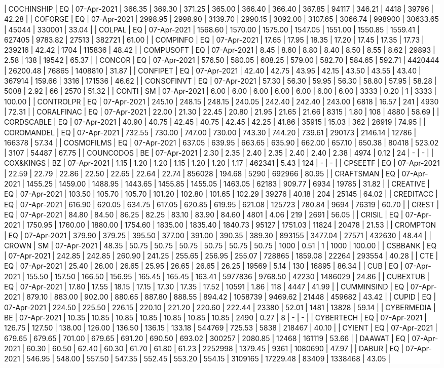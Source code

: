 | COCHINSHIP | EQ | 07-Apr-2021 | 366.35 | 369.30 | 371.25 | 365.00 | 366.40 | 366.40 | 367.85 | 94117 | 346.21 | 4418 | 39796 | 42.28 |
| COFORGE | EQ | 07-Apr-2021 | 2998.95 | 2998.90 | 3139.70 | 2990.15 | 3092.00 | 3107.65 | 3066.74 | 998900 | 30633.65 | 45044 | 330001 | 33.04 |
| COLPAL | EQ | 07-Apr-2021 | 1568.60 | 1570.00 | 1575.00 | 1547.05 | 1551.00 | 1550.85 | 1559.41 | 627405 | 9783.82 | 27513 | 382721 | 61.00 |
| COMPINFO | EQ | 07-Apr-2021 | 17.65 | 17.95 | 18.35 | 17.20 | 17.45 | 17.35 | 17.73 | 239216 | 42.42 | 1704 | 115836 | 48.42 |
| COMPUSOFT | EQ | 07-Apr-2021 | 8.45 | 8.60 | 8.80 | 8.40 | 8.50 | 8.55 | 8.62 | 29893 | 2.58 | 138 | 19542 | 65.37 |
| CONCOR | EQ | 07-Apr-2021 | 576.50 | 580.05 | 608.25 | 579.00 | 582.70 | 584.65 | 592.71 | 4420444 | 26200.48 | 76865 | 1408810 | 31.87 |
| CONFIPET | EQ | 07-Apr-2021 | 42.40 | 42.75 | 43.95 | 42.15 | 43.50 | 43.55 | 43.40 | 367914 | 159.66 | 3316 | 171536 | 46.62 |
| CONSOFINVT | EQ | 07-Apr-2021 | 57.30 | 56.30 | 59.95 | 56.30 | 58.80 | 57.95 | 58.28 | 5008 | 2.92 | 66 | 2570 | 51.32 |
| CONTI | SM | 07-Apr-2021 | 6.00 | 6.00 | 6.00 | 6.00 | 6.00 | 6.00 | 6.00 | 3333 | 0.20 | 1 | 3333 | 100.00 |
| CONTROLPR | EQ | 07-Apr-2021 | 245.10 | 248.15 | 248.15 | 240.05 | 242.40 | 242.40 | 243.00 | 6818 | 16.57 | 241 | 4930 | 72.31 |
| CORALFINAC | EQ | 07-Apr-2021 | 22.00 | 21.30 | 22.45 | 20.80 | 21.95 | 21.65 | 21.66 | 8315 | 1.80 | 108 | 4880 | 58.69 |
| CORDSCABLE | EQ | 07-Apr-2021 | 40.90 | 40.75 | 42.45 | 40.75 | 42.45 | 42.25 | 41.86 | 35915 | 15.03 | 362 | 26919 | 74.95 |
| COROMANDEL | EQ | 07-Apr-2021 | 732.55 | 730.00 | 747.00 | 730.00 | 743.30 | 744.20 | 739.61 | 290173 | 2146.14 | 12786 | 166378 | 57.34 |
| COSMOFILMS | EQ | 07-Apr-2021 | 637.05 | 639.95 | 663.65 | 635.90 | 662.00 | 657.10 | 650.38 | 80418 | 523.02 | 3107 | 54487 | 67.75 |
| COUNCODOS | BE | 07-Apr-2021 | 2.30 | 2.35 | 2.40 | 2.35 | 2.40 | 2.40 | 2.38 | 4974 | 0.12 | 24 | - | - |
| COX&KINGS | BZ | 07-Apr-2021 | 1.15 | 1.20 | 1.20 | 1.15 | 1.20 | 1.20 | 1.17 | 462341 | 5.43 | 124 | - | - |
| CPSEETF | EQ | 07-Apr-2021 | 22.59 | 22.79 | 22.86 | 22.50 | 22.65 | 22.64 | 22.74 | 856028 | 194.68 | 5290 | 692966 | 80.95 |
| CRAFTSMAN | EQ | 07-Apr-2021 | 1455.25 | 1459.00 | 1488.95 | 1443.65 | 1455.85 | 1455.05 | 1463.05 | 62183 | 909.77 | 6934 | 19785 | 31.82 |
| CREATIVE | EQ | 07-Apr-2021 | 103.50 | 105.70 | 105.70 | 101.20 | 102.80 | 101.65 | 102.29 | 39276 | 40.18 | 204 | 25145 | 64.02 |
| CREDITACC | EQ | 07-Apr-2021 | 616.90 | 620.05 | 634.75 | 617.05 | 620.85 | 619.95 | 621.08 | 125723 | 780.84 | 9694 | 76319 | 60.70 |
| CREST | EQ | 07-Apr-2021 | 84.80 | 84.50 | 86.25 | 82.25 | 83.10 | 83.90 | 84.60 | 4801 | 4.06 | 219 | 2691 | 56.05 |
| CRISIL | EQ | 07-Apr-2021 | 1750.95 | 1760.00 | 1880.00 | 1754.60 | 1835.00 | 1835.40 | 1840.73 | 95127 | 1751.03 | 11824 | 20478 | 21.53 |
| CROMPTON | EQ | 07-Apr-2021 | 379.90 | 379.25 | 395.50 | 377.00 | 391.00 | 390.35 | 389.30 | 893155 | 3477.04 | 27571 | 432630 | 48.44 |
| CROWN | SM | 07-Apr-2021 | 48.35 | 50.75 | 50.75 | 50.75 | 50.75 | 50.75 | 50.75 | 1000 | 0.51 | 1 | 1000 | 100.00 |
| CSBBANK | EQ | 07-Apr-2021 | 242.85 | 242.85 | 260.90 | 241.25 | 255.65 | 256.95 | 255.07 | 728865 | 1859.08 | 22264 | 293554 | 40.28 |
| CTE | EQ | 07-Apr-2021 | 25.40 | 26.00 | 26.65 | 25.95 | 26.65 | 26.65 | 26.25 | 19569 | 5.14 | 130 | 16895 | 86.34 |
| CUB | EQ | 07-Apr-2021 | 155.50 | 157.50 | 166.50 | 156.95 | 165.45 | 165.45 | 163.41 | 5977836 | 9768.50 | 42230 | 1486029 | 24.86 |
| CUBEXTUB | EQ | 07-Apr-2021 | 17.80 | 17.55 | 18.15 | 17.15 | 17.30 | 17.35 | 17.52 | 10591 | 1.86 | 118 | 4447 | 41.99 |
| CUMMINSIND | EQ | 07-Apr-2021 | 879.10 | 883.00 | 902.00 | 880.65 | 887.80 | 888.55 | 894.42 | 1058739 | 9469.62 | 21448 | 459682 | 43.42 |
| CUPID | EQ | 07-Apr-2021 | 224.50 | 225.50 | 226.15 | 220.10 | 221.20 | 220.60 | 222.44 | 23380 | 52.01 | 1481 | 13828 | 59.14 |
| CYBERMEDIA | BE | 07-Apr-2021 | 10.35 | 10.85 | 10.85 | 10.85 | 10.85 | 10.85 | 10.85 | 2490 | 0.27 | 8 | - | - |
| CYBERTECH | EQ | 07-Apr-2021 | 126.75 | 127.50 | 138.00 | 126.00 | 136.50 | 136.15 | 133.18 | 544769 | 725.53 | 5838 | 218467 | 40.10 |
| CYIENT | EQ | 07-Apr-2021 | 679.65 | 679.65 | 701.00 | 679.65 | 691.20 | 690.50 | 693.02 | 300257 | 2080.85 | 12468 | 161119 | 53.66 |
| DAAWAT | EQ | 07-Apr-2021 | 60.30 | 60.50 | 62.40 | 60.30 | 61.70 | 61.80 | 61.23 | 2252998 | 1379.45 | 9361 | 1080690 | 47.97 |
| DABUR | EQ | 07-Apr-2021 | 546.95 | 548.00 | 557.50 | 547.35 | 552.45 | 553.20 | 554.15 | 3109165 | 17229.48 | 83409 | 1338468 | 43.05 |
